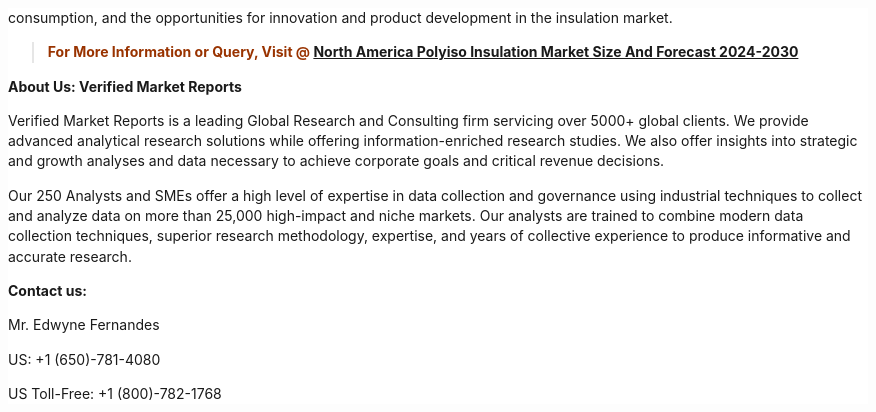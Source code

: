 consumption, and the opportunities for innovation and product development in the insulation market.</p></body></html></p><blockquote><p><span style="color: #993300;"><strong>For More Information or Query, Visit @ <a href="https://www.verifiedmarketreports.com/product/polyiso-insulation-market/">North America Polyiso Insulation Market Size And Forecast 2024-2030</a></strong></span></p></blockquote><p><strong>About Us: Verified Market Reports</strong></p><p>Verified Market Reports is a leading Global Research and Consulting firm servicing over 5000+ global clients. We provide advanced analytical research solutions while offering information-enriched research studies. We also offer insights into strategic and growth analyses and data necessary to achieve corporate goals and critical revenue decisions.</p><p>Our 250 Analysts and SMEs offer a high level of expertise in data collection and governance using industrial techniques to collect and analyze data on more than 25,000 high-impact and niche markets. Our analysts are trained to combine modern data collection techniques, superior research methodology, expertise, and years of collective experience to produce informative and accurate research.</p><p><strong>Contact us:</strong></p><p>Mr. Edwyne Fernandes</p><p>US: +1 (650)-781-4080</p><p>US Toll-Free: +1 (800)-782-1768</p>
